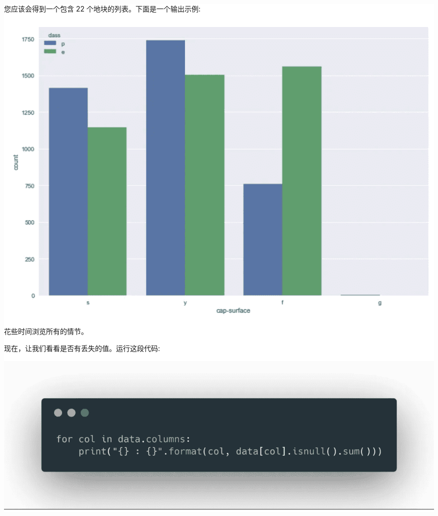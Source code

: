 您应该会得到一个包含 22 个地块的列表。下面是一个输出示例:

![](img/db322ecb75d6e14c81b6ff7121a1025b.png)

花些时间浏览所有的情节。

现在，让我们看看是否有丢失的值。运行这段代码:

![](img/bfc790df49b54660af67c1fcc54e07d4.png)
